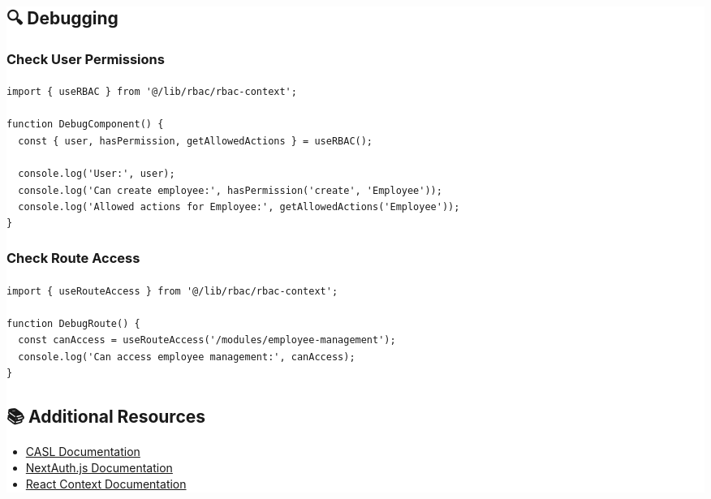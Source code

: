 ## 🔍 Debugging

### Check User Permissions

```tsx
import { useRBAC } from '@/lib/rbac/rbac-context';

function DebugComponent() {
  const { user, hasPermission, getAllowedActions } = useRBAC();

  console.log('User:', user);
  console.log('Can create employee:', hasPermission('create', 'Employee'));
  console.log('Allowed actions for Employee:', getAllowedActions('Employee'));
}
```

### Check Route Access

```tsx
import { useRouteAccess } from '@/lib/rbac/rbac-context';

function DebugRoute() {
  const canAccess = useRouteAccess('/modules/employee-management');
  console.log('Can access employee management:', canAccess);
}
```

## 📚 Additional Resources

- [CASL Documentation](https://casl.js.org/)
- [NextAuth.js Documentation](https://next-auth.js.org/)
- [React Context Documentation](https://reactjs.org/docs/context.html)
